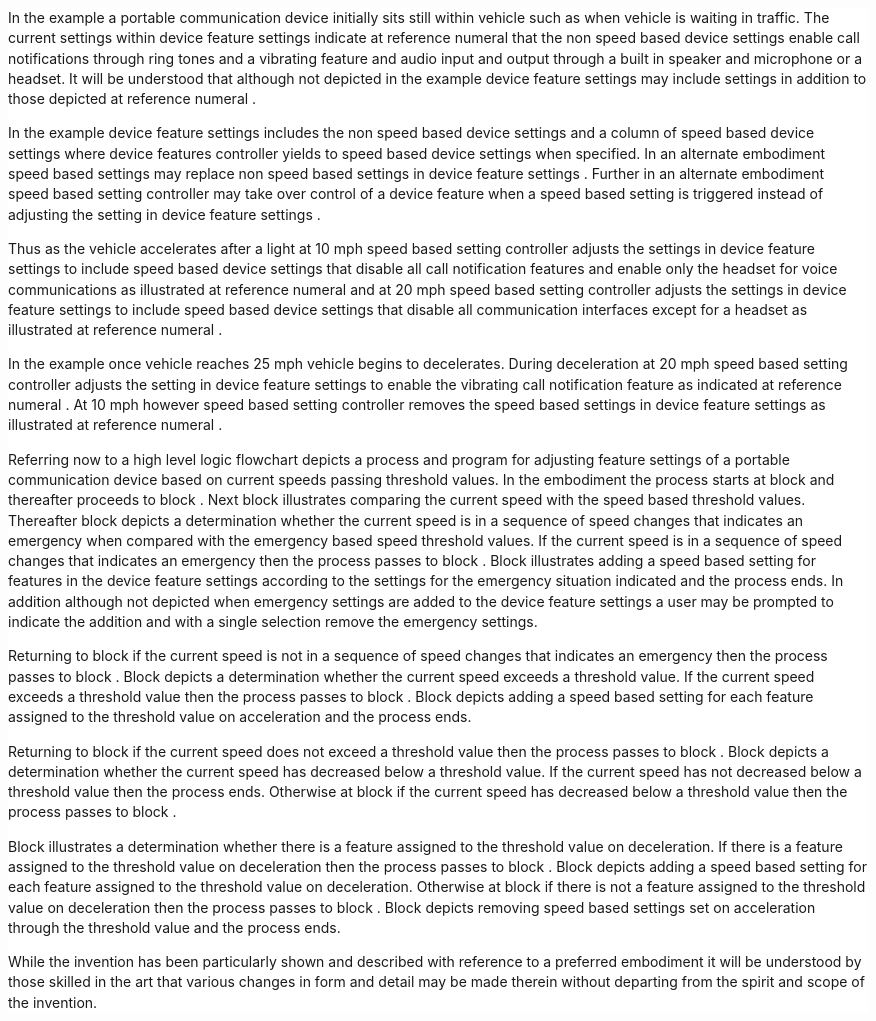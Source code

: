In the example a portable communication device initially sits still within vehicle such as when vehicle is waiting in traffic. The current settings within device feature settings indicate at reference numeral that the non speed based device settings enable call notifications through ring tones and a vibrating feature and audio input and output through a built in speaker and microphone or a headset. It will be understood that although not depicted in the example device feature settings may include settings in addition to those depicted at reference numeral .

In the example device feature settings includes the non speed based device settings and a column of speed based device settings where device features controller yields to speed based device settings when specified. In an alternate embodiment speed based settings may replace non speed based settings in device feature settings . Further in an alternate embodiment speed based setting controller may take over control of a device feature when a speed based setting is triggered instead of adjusting the setting in device feature settings .

Thus as the vehicle accelerates after a light at 10 mph speed based setting controller adjusts the settings in device feature settings to include speed based device settings that disable all call notification features and enable only the headset for voice communications as illustrated at reference numeral and at 20 mph speed based setting controller adjusts the settings in device feature settings to include speed based device settings that disable all communication interfaces except for a headset as illustrated at reference numeral .

In the example once vehicle reaches 25 mph vehicle begins to decelerates. During deceleration at 20 mph speed based setting controller adjusts the setting in device feature settings to enable the vibrating call notification feature as indicated at reference numeral . At 10 mph however speed based setting controller removes the speed based settings in device feature settings as illustrated at reference numeral .

Referring now to a high level logic flowchart depicts a process and program for adjusting feature settings of a portable communication device based on current speeds passing threshold values. In the embodiment the process starts at block and thereafter proceeds to block . Next block illustrates comparing the current speed with the speed based threshold values. Thereafter block depicts a determination whether the current speed is in a sequence of speed changes that indicates an emergency when compared with the emergency based speed threshold values. If the current speed is in a sequence of speed changes that indicates an emergency then the process passes to block . Block illustrates adding a speed based setting for features in the device feature settings according to the settings for the emergency situation indicated and the process ends. In addition although not depicted when emergency settings are added to the device feature settings a user may be prompted to indicate the addition and with a single selection remove the emergency settings.

Returning to block if the current speed is not in a sequence of speed changes that indicates an emergency then the process passes to block . Block depicts a determination whether the current speed exceeds a threshold value. If the current speed exceeds a threshold value then the process passes to block . Block depicts adding a speed based setting for each feature assigned to the threshold value on acceleration and the process ends.

Returning to block if the current speed does not exceed a threshold value then the process passes to block . Block depicts a determination whether the current speed has decreased below a threshold value. If the current speed has not decreased below a threshold value then the process ends. Otherwise at block if the current speed has decreased below a threshold value then the process passes to block .

Block illustrates a determination whether there is a feature assigned to the threshold value on deceleration. If there is a feature assigned to the threshold value on deceleration then the process passes to block . Block depicts adding a speed based setting for each feature assigned to the threshold value on deceleration. Otherwise at block if there is not a feature assigned to the threshold value on deceleration then the process passes to block . Block depicts removing speed based settings set on acceleration through the threshold value and the process ends.

While the invention has been particularly shown and described with reference to a preferred embodiment it will be understood by those skilled in the art that various changes in form and detail may be made therein without departing from the spirit and scope of the invention.

